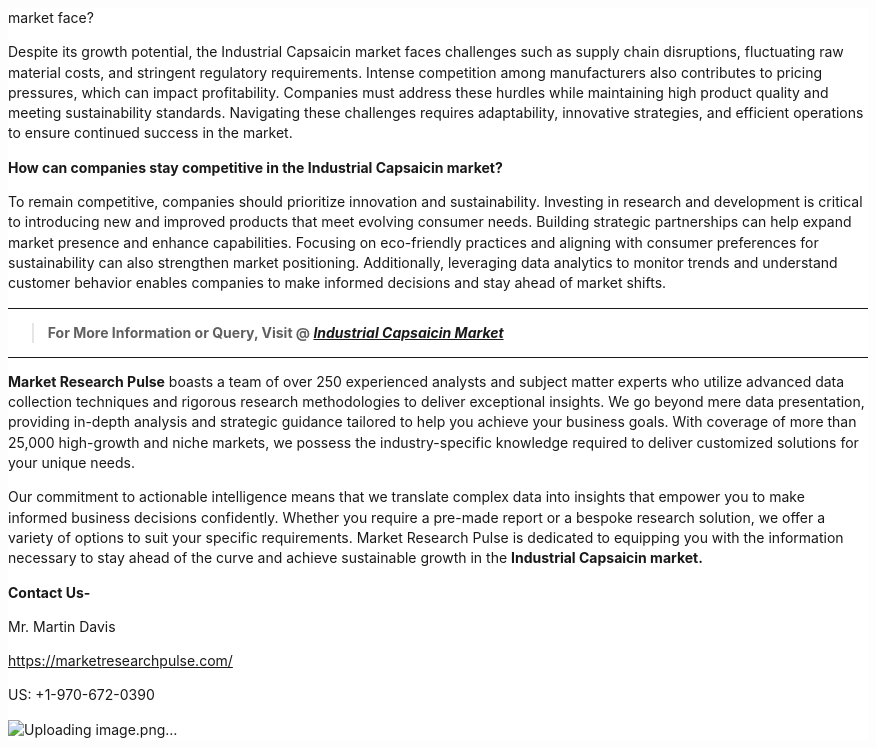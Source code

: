 market face?</strong></p><p>Despite its growth potential, the Industrial Capsaicin market faces challenges such as supply chain disruptions, fluctuating raw material costs, and stringent regulatory requirements. Intense competition among manufacturers also contributes to pricing pressures, which can impact profitability. Companies must address these hurdles while maintaining high product quality and meeting sustainability standards. Navigating these challenges requires adaptability, innovative strategies, and efficient operations to ensure continued success in the market.</p><p><strong>How can companies stay competitive in the Industrial Capsaicin market?</strong></p><p>To remain competitive, companies should prioritize innovation and sustainability. Investing in research and development is critical to introducing new and improved products that meet evolving consumer needs. Building strategic partnerships can help expand market presence and enhance capabilities. Focusing on eco-friendly practices and aligning with consumer preferences for sustainability can also strengthen market positioning. Additionally, leveraging data analytics to monitor trends and understand customer behavior enables companies to make informed decisions and stay ahead of market shifts.</p><hr /><blockquote><p><strong>For More Information or Query, Visit @&nbsp;<em><a href="https://marketresearchpulse.com/report/31115/industrial-capsaicin-market?utm_source=Linkedin&utm_medium=0114">Industrial Capsaicin Market</a></em></strong></p></blockquote><hr /><p><strong>Market Research Pulse</strong> boasts a team of over 250 experienced analysts and subject matter experts who utilize advanced data collection techniques and rigorous research methodologies to deliver exceptional insights. We go beyond mere data presentation, providing in-depth analysis and strategic guidance tailored to help you achieve your business goals. With coverage of more than 25,000 high-growth and niche markets, we possess the industry-specific knowledge required to deliver customized solutions for your unique needs.</p><p>Our commitment to actionable intelligence means that we translate complex data into insights that empower you to make informed business decisions confidently. Whether you require a pre-made report or a bespoke research solution, we offer a variety of options to suit your specific requirements. Market Research Pulse is dedicated to equipping you with the information necessary to stay ahead of the curve and achieve sustainable growth in the <strong>Industrial Capsaicin market.</strong></p><p><strong>Contact Us-</strong></p><p>Mr. Martin Davis</p><p>https://marketresearchpulse.com/</p><p>US: +1-970-672-0390</p>
![Uploading image.png…]()

